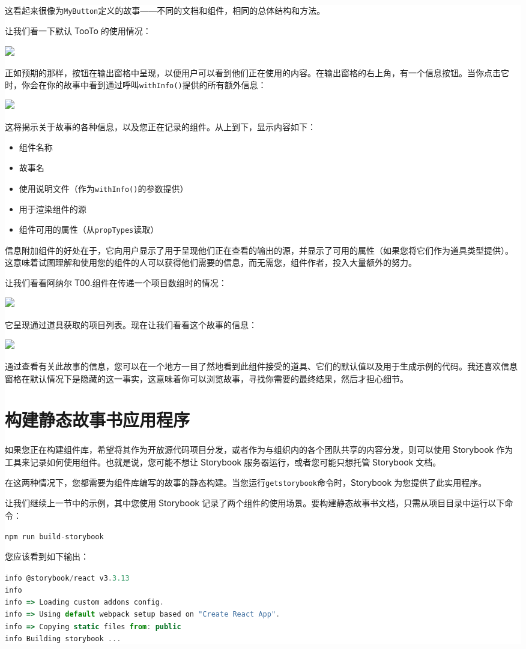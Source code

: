 这看起来很像为`MyButton`定义的故事——不同的文档和组件，相同的总体结构和方法。

让我们看一下默认 TooTo 的使用情况：

![](Images/173851a2-9514-4873-95b8-f97a22cb9643.png)

正如预期的那样，按钮在输出窗格中呈现，以便用户可以看到他们正在使用的内容。在输出窗格的右上角，有一个信息按钮。当你点击它时，你会在你的故事中看到通过呼叫`withInfo()`提供的所有额外信息：

![](Images/2c317cd2-ae23-4c2a-9426-5ac0f3ec2975.png)

这将揭示关于故事的各种信息，以及您正在记录的组件。从上到下，显示内容如下：

*   组件名称
*   故事名
*   使用说明文件（作为`withInfo()`的参数提供）

*   用于渲染组件的源
*   组件可用的属性（从`propTypes`读取）

信息附加组件的好处在于，它向用户显示了用于呈现他们正在查看的输出的源，并显示了可用的属性（如果您将它们作为道具类型提供）。这意味着试图理解和使用您的组件的人可以获得他们需要的信息，而无需您，组件作者，投入大量额外的努力。

让我们看看阿纳尔 T00.组件在传递一个项目数组时的情况：

![](Images/2395c76a-2243-4bf8-8060-29eb28788f9a.png)

它呈现通过道具获取的项目列表。现在让我们看看这个故事的信息：

![](Images/8d69e330-f9e9-440c-a697-7b86d579b607.png)

通过查看有关此故事的信息，您可以在一个地方一目了然地看到此组件接受的道具、它们的默认值以及用于生成示例的代码。我还喜欢信息窗格在默认情况下是隐藏的这一事实，这意味着你可以浏览故事，寻找你需要的最终结果，然后才担心细节。

# 构建静态故事书应用程序

如果您正在构建组件库，希望将其作为开放源代码项目分发，或者作为与组织内的各个团队共享的内容分发，则可以使用 Storybook 作为工具来记录如何使用组件。也就是说，您可能不想让 Storybook 服务器运行，或者您可能只想托管 Storybook 文档。

在这两种情况下，您都需要为组件库编写的故事的静态构建。当您运行`getstorybook`命令时，Storybook 为您提供了此实用程序。

让我们继续上一节中的示例，其中您使用 Storybook 记录了两个组件的使用场景。要构建静态故事书文档，只需从项目目录中运行以下命令：

```jsx
npm run build-storybook
```

您应该看到如下输出：

```jsx
info @storybook/react v3.3.13
info 
info => Loading custom addons config.
info => Using default webpack setup based on "Create React App".
info => Copying static files from: public
info Building storybook ...  
```
